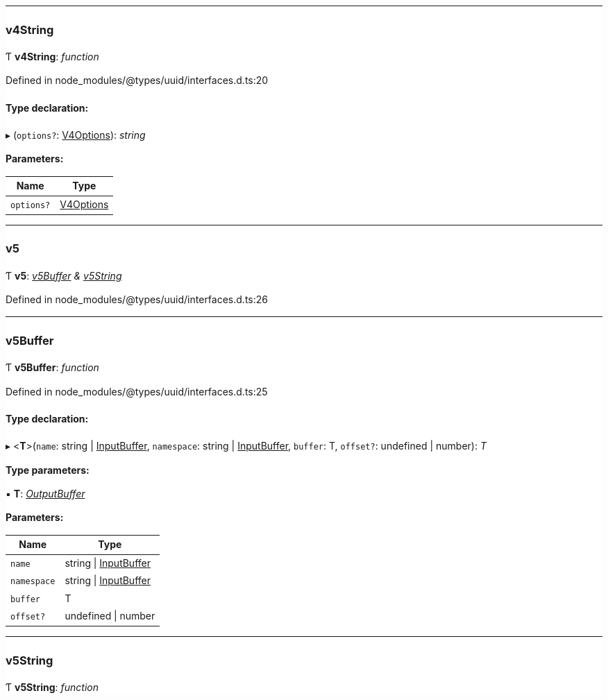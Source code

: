 ___

###  v4String

Ƭ **v4String**: *function*

Defined in node_modules/@types/uuid/interfaces.d.ts:20

#### Type declaration:

▸ (`options?`: [V4Options](globals.md#v4options)): *string*

**Parameters:**

Name | Type |
------ | ------ |
`options?` | [V4Options](globals.md#v4options) |

___

###  v5

Ƭ **v5**: *[v5Buffer](globals.md#v5buffer) & [v5String](globals.md#v5string)*

Defined in node_modules/@types/uuid/interfaces.d.ts:26

___

###  v5Buffer

Ƭ **v5Buffer**: *function*

Defined in node_modules/@types/uuid/interfaces.d.ts:25

#### Type declaration:

▸ <**T**>(`name`: string | [InputBuffer](globals.md#inputbuffer), `namespace`: string | [InputBuffer](globals.md#inputbuffer), `buffer`: T, `offset?`: undefined | number): *T*

**Type parameters:**

▪ **T**: *[OutputBuffer](globals.md#outputbuffer)*

**Parameters:**

Name | Type |
------ | ------ |
`name` | string &#124; [InputBuffer](globals.md#inputbuffer) |
`namespace` | string &#124; [InputBuffer](globals.md#inputbuffer) |
`buffer` | T |
`offset?` | undefined &#124; number |

___

###  v5String

Ƭ **v5String**: *function*
